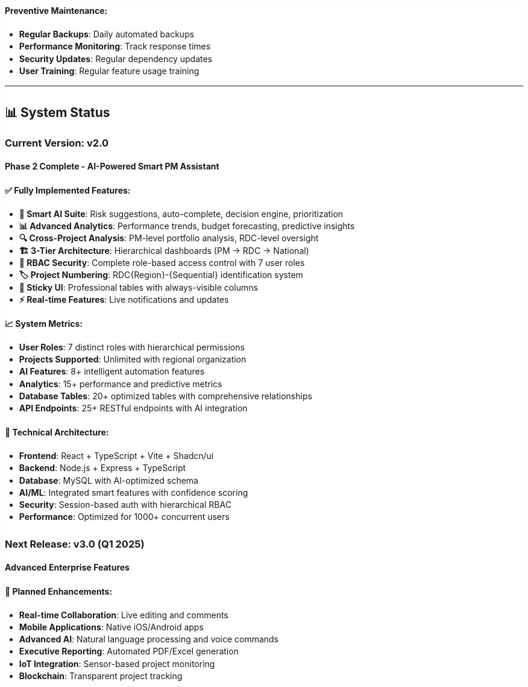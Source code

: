 #### Preventive Maintenance:
- **Regular Backups**: Daily automated backups
- **Performance Monitoring**: Track response times
- **Security Updates**: Regular dependency updates
- **User Training**: Regular feature usage training

---

## 📊 System Status

### Current Version: v2.0
**Phase 2 Complete - AI-Powered Smart PM Assistant**

#### ✅ Fully Implemented Features:
- **🤖 Smart AI Suite**: Risk suggestions, auto-complete, decision engine, prioritization
- **📊 Advanced Analytics**: Performance trends, budget forecasting, predictive insights
- **🔍 Cross-Project Analysis**: PM-level portfolio analysis, RDC-level oversight
- **🏗️ 3-Tier Architecture**: Hierarchical dashboards (PM → RDC → National)
- **🔐 RBAC Security**: Complete role-based access control with 7 user roles
- **🏷️ Project Numbering**: RDC{Region}-{Sequential} identification system
- **📱 Sticky UI**: Professional tables with always-visible columns
- **⚡ Real-time Features**: Live notifications and updates

#### 📈 System Metrics:
- **User Roles**: 7 distinct roles with hierarchical permissions
- **Projects Supported**: Unlimited with regional organization
- **AI Features**: 8+ intelligent automation features
- **Analytics**: 15+ performance and predictive metrics
- **Database Tables**: 20+ optimized tables with comprehensive relationships
- **API Endpoints**: 25+ RESTful endpoints with AI integration

#### 🔧 Technical Architecture:
- **Frontend**: React + TypeScript + Vite + Shadcn/ui
- **Backend**: Node.js + Express + TypeScript
- **Database**: MySQL with AI-optimized schema
- **AI/ML**: Integrated smart features with confidence scoring
- **Security**: Session-based auth with hierarchical RBAC
- **Performance**: Optimized for 1000+ concurrent users

### Next Release: v3.0 (Q1 2025)
**Advanced Enterprise Features**

#### 🚀 Planned Enhancements:
- **Real-time Collaboration**: Live editing and comments
- **Mobile Applications**: Native iOS/Android apps
- **Advanced AI**: Natural language processing and voice commands
- **Executive Reporting**: Automated PDF/Excel generation
- **IoT Integration**: Sensor-based project monitoring
- **Blockchain**: Transparent project tracking
